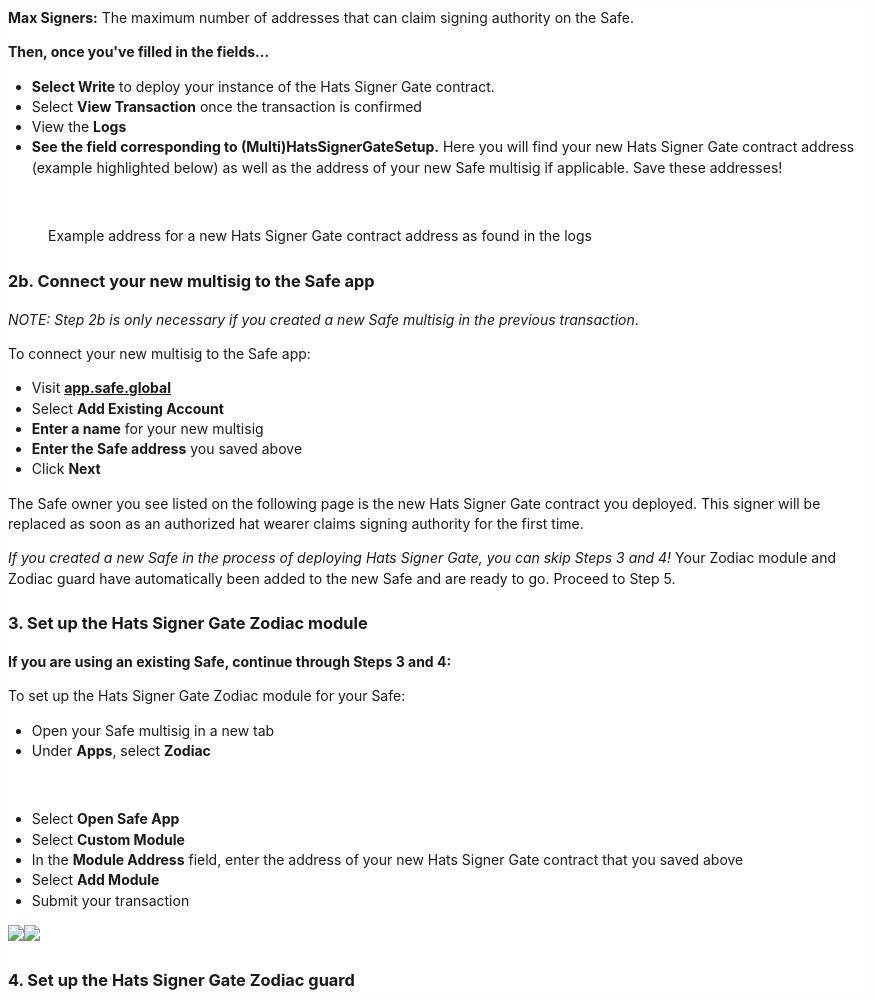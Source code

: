 **Max Signers:** The maximum number of addresses that can claim signing authority on the Safe.

**Then, once you've filled in the fields...**

* **Select Write** to deploy your instance of the Hats Signer Gate contract.
* Select **View Transaction** once the transaction is confirmed
* View the **Logs**
* **See the field corresponding to (Multi)HatsSignerGateSetup.** Here you will find your new Hats Signer Gate contract address (example highlighted below) as well as the address of your new Safe multisig if applicable. Save these addresses!

<figure><img src="../../.gitbook/assets/Screenshot 2023-06-07 at 5.18.46 PM.png" alt=""><figcaption><p>Example address for a new Hats Signer Gate contract address as found in the logs</p></figcaption></figure>

### 2b. Connect your new multisig to the Safe app

_NOTE: Step 2b is only necessary if you created a new Safe multisig in the previous transaction_.

To connect your new multisig to the Safe app:

* Visit [**app.safe.global**](https://app.safe.global)
* Select **Add Existing Account**
* **Enter a name** for your new multisig
* **Enter the Safe address** you saved above
* Click **Next**

The Safe owner you see listed on the following page is the new Hats Signer Gate contract you deployed. This signer will be replaced as soon as an authorized hat wearer claims signing authority for the first time.

_If you created a new Safe in the process of deploying Hats Signer Gate, you can skip Steps 3 and 4!_ Your Zodiac module and Zodiac guard have automatically been added to the new Safe and are ready to go. Proceed to Step 5.

### 3. Set up the Hats Signer Gate Zodiac module

**If you are using an existing Safe, continue through Steps 3 and 4:**

To set up the Hats Signer Gate Zodiac module for your Safe:

* Open your Safe multisig in a new tab
* Under **Apps**, select **Zodiac**

<figure><img src="../../.gitbook/assets/Screenshot 2023-06-07 at 5.35.56 PM.png" alt=""><figcaption></figcaption></figure>

* Select **Open Safe App**
* Select **Custom Module**
* In the **Module Address** field, enter the address of your new Hats Signer Gate contract that you saved above
* Select **Add Module**
* Submit your transaction

![](<../../.gitbook/assets/Screenshot 2023-06-07 at 5.37.50 PM.png>)![](<../../.gitbook/assets/Screenshot 2023-06-07 at 5.37.58 PM.png>)

### 4. Set up the Hats Signer Gate Zodiac guard
